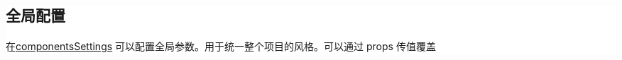 ## 全局配置

在[componentsSettings](https://github.com/vbenjs/vue-vben-admin/tree/main/src/settings/componentSetting.ts) 可以配置全局参数。用于统一整个项目的风格。可以通过 props 传值覆盖
